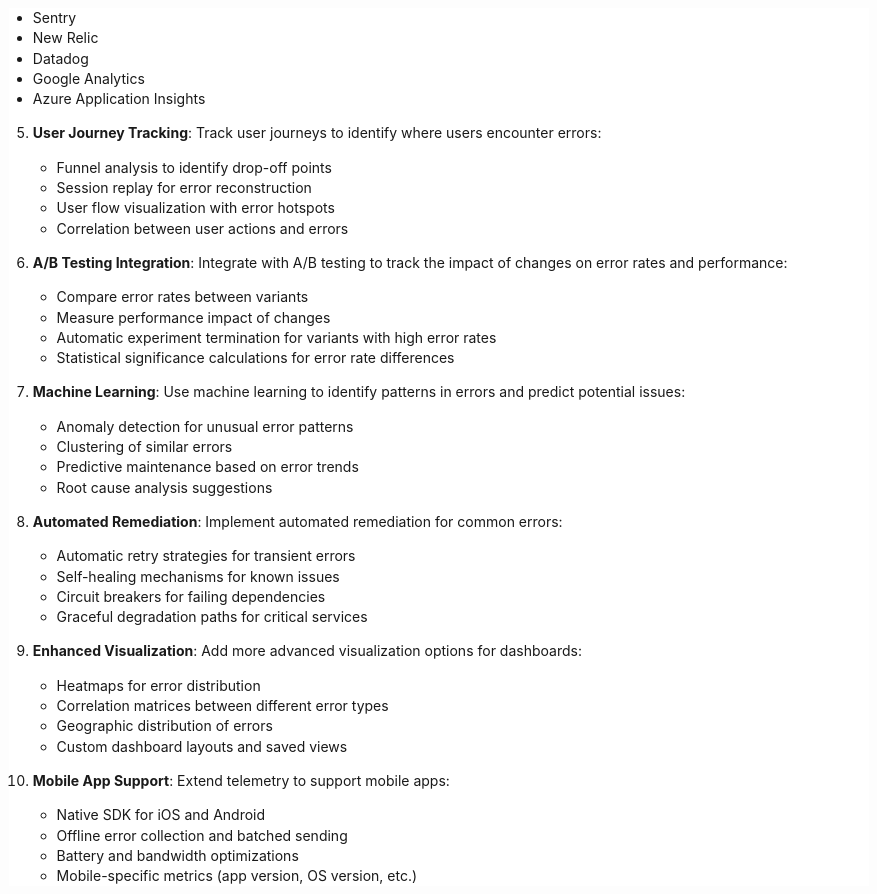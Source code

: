    - Sentry
   - New Relic
   - Datadog
   - Google Analytics
   - Azure Application Insights

5. **User Journey Tracking**: Track user journeys to identify where users encounter errors:

   - Funnel analysis to identify drop-off points
   - Session replay for error reconstruction
   - User flow visualization with error hotspots
   - Correlation between user actions and errors

6. **A/B Testing Integration**: Integrate with A/B testing to track the impact of changes on error rates and performance:

   - Compare error rates between variants
   - Measure performance impact of changes
   - Automatic experiment termination for variants with high error rates
   - Statistical significance calculations for error rate differences

7. **Machine Learning**: Use machine learning to identify patterns in errors and predict potential issues:

   - Anomaly detection for unusual error patterns
   - Clustering of similar errors
   - Predictive maintenance based on error trends
   - Root cause analysis suggestions

8. **Automated Remediation**: Implement automated remediation for common errors:

   - Automatic retry strategies for transient errors
   - Self-healing mechanisms for known issues
   - Circuit breakers for failing dependencies
   - Graceful degradation paths for critical services

9. **Enhanced Visualization**: Add more advanced visualization options for dashboards:

   - Heatmaps for error distribution
   - Correlation matrices between different error types
   - Geographic distribution of errors
   - Custom dashboard layouts and saved views

10. **Mobile App Support**: Extend telemetry to support mobile apps:
    - Native SDK for iOS and Android
    - Offline error collection and batched sending
    - Battery and bandwidth optimizations
    - Mobile-specific metrics (app version, OS version, etc.)

